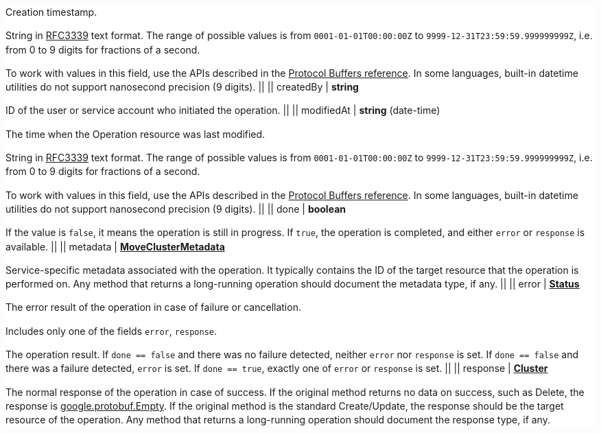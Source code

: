 Creation timestamp.

String in [RFC3339](https://www.ietf.org/rfc/rfc3339.txt) text format. The range of possible values is from
`0001-01-01T00:00:00Z` to `9999-12-31T23:59:59.999999999Z`, i.e. from 0 to 9 digits for fractions of a second.

To work with values in this field, use the APIs described in the
[Protocol Buffers reference](https://developers.google.com/protocol-buffers/docs/reference/overview).
In some languages, built-in datetime utilities do not support nanosecond precision (9 digits). ||
|| createdBy | **string**

ID of the user or service account who initiated the operation. ||
|| modifiedAt | **string** (date-time)

The time when the Operation resource was last modified.

String in [RFC3339](https://www.ietf.org/rfc/rfc3339.txt) text format. The range of possible values is from
`0001-01-01T00:00:00Z` to `9999-12-31T23:59:59.999999999Z`, i.e. from 0 to 9 digits for fractions of a second.

To work with values in this field, use the APIs described in the
[Protocol Buffers reference](https://developers.google.com/protocol-buffers/docs/reference/overview).
In some languages, built-in datetime utilities do not support nanosecond precision (9 digits). ||
|| done | **boolean**

If the value is `false`, it means the operation is still in progress.
If `true`, the operation is completed, and either `error` or `response` is available. ||
|| metadata | **[MoveClusterMetadata](#yandex.cloud.mdb.redis.v1.MoveClusterMetadata)**

Service-specific metadata associated with the operation.
It typically contains the ID of the target resource that the operation is performed on.
Any method that returns a long-running operation should document the metadata type, if any. ||
|| error | **[Status](#google.rpc.Status)**

The error result of the operation in case of failure or cancellation.

Includes only one of the fields `error`, `response`.

The operation result.
If `done == false` and there was no failure detected, neither `error` nor `response` is set.
If `done == false` and there was a failure detected, `error` is set.
If `done == true`, exactly one of `error` or `response` is set. ||
|| response | **[Cluster](#yandex.cloud.mdb.redis.v1.Cluster)**

The normal response of the operation in case of success.
If the original method returns no data on success, such as Delete,
the response is [google.protobuf.Empty](https://developers.google.com/protocol-buffers/docs/reference/google.protobuf#google.protobuf.Empty).
If the original method is the standard Create/Update,
the response should be the target resource of the operation.
Any method that returns a long-running operation should document the response type, if any.
